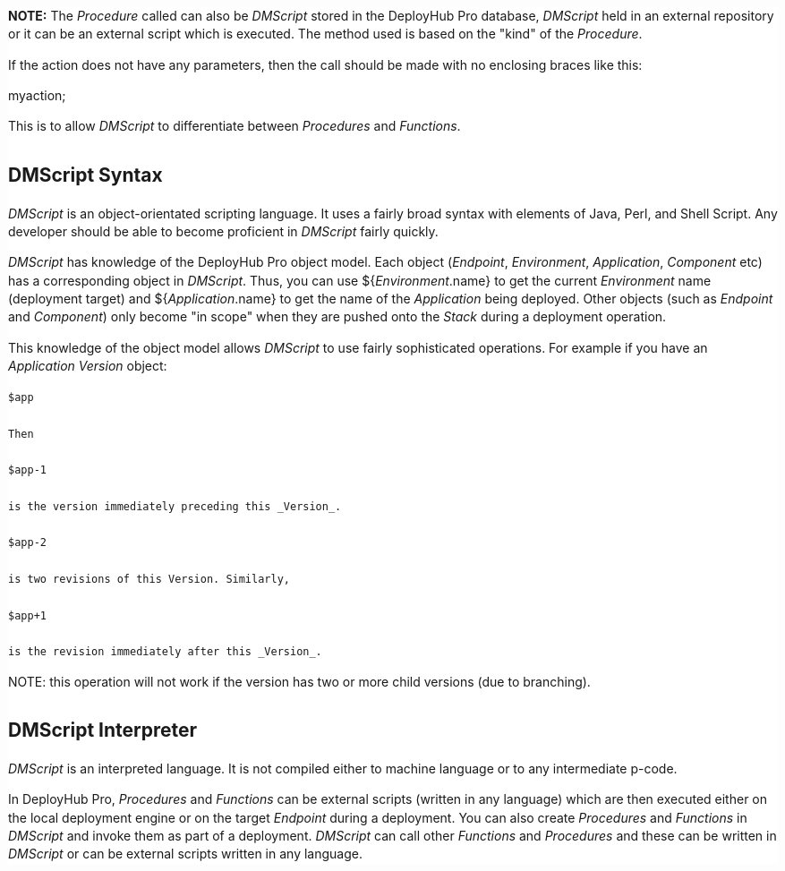 __NOTE:__ The _Procedure_ called can also be _DMScript_ stored in the DeployHub Pro database, _DMScript_ held in an external repository or it can be an external script which is executed. The method used is based on the "kind" of the _Procedure_.

If the action does not have any parameters, then the call should be made with no enclosing braces like this:

myaction;

This is to allow _DMScript_ to differentiate between _Procedures_ and _Functions_.

## DMScript Syntax

_DMScript_ is an object-orientated scripting language. It uses a fairly broad syntax with elements of Java, Perl, and Shell Script. Any developer should be able to become proficient in _DMScript_ fairly quickly.

_DMScript_ has knowledge of the DeployHub Pro object model. Each object (_Endpoint_, _Environment_, _Application_, _Component_ etc) has a corresponding object in _DMScript_. Thus, you can use ${_Environment_.name} to get the current _Environment_ name (deployment target) and ${_Application_.name} to get the name of the _Application_ being deployed. Other objects (such as _Endpoint_ and _Component_) only become "in scope" when they are pushed onto the _Stack_ during a deployment operation.

This knowledge of the object model allows _DMScript_ to use fairly sophisticated operations. For example if you have an _Application Version_ object:

```text
$app

Then

$app-1

is the version immediately preceding this _Version_.

$app-2

is two revisions of this Version. Similarly,

$app+1

is the revision immediately after this _Version_.
```

NOTE: this operation will not work if the version has two or more child versions (due to branching).

## DMScript Interpreter

_DMScript_ is an interpreted language. It is not compiled either to machine language or to any intermediate p-code.

In DeployHub Pro, _Procedures_ and _Functions_ can be external scripts (written in any language) which are then executed either on the local deployment engine or on the target _Endpoint_ during a deployment. You can also create _Procedures_ and _Functions_ in _DMScript_ and invoke them as part of a deployment. _DMScript_ can call other _Functions_ and _Procedures_ and these can be written in _DMScript_ or can be external scripts written in any language.
